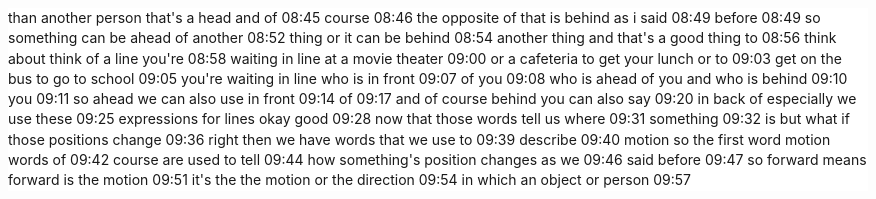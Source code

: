 than another person that's a head and of
08:45
course
08:46
the opposite of that is behind as i said
08:49
before
08:49
so something can be ahead of another
08:52
thing or it can be behind
08:54
another thing and that's a good thing to
08:56
think about think of a line you're
08:58
waiting in line at a movie theater
09:00
or a cafeteria to get your lunch or to
09:03
get on the bus to go to school
09:05
you're waiting in line who is in front
09:07
of you
09:08
who is ahead of you and who is behind
09:10
you
09:11
so ahead we can also use in front
09:14
of
09:17
and of course behind you can also say
09:20
in back of especially we use these
09:25
expressions for lines okay good
09:28
now that those words tell us where
09:31
something
09:32
is but what if those positions change
09:36
right then we have words that we use to
09:39
describe
09:40
motion so the first word motion words of
09:42
course are used to tell
09:44
how something's position changes as we
09:46
said before
09:47
so forward means forward is the motion
09:51
it's the the motion or the direction
09:54
in which an object or person
09:57
